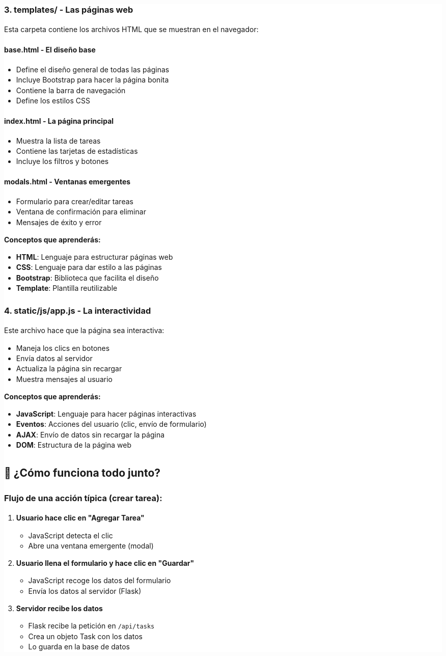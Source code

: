 ### 3. **templates/** - Las páginas web
Esta carpeta contiene los archivos HTML que se muestran en el navegador:

#### **base.html** - El diseño base
- Define el diseño general de todas las páginas
- Incluye Bootstrap para hacer la página bonita
- Contiene la barra de navegación
- Define los estilos CSS

#### **index.html** - La página principal
- Muestra la lista de tareas
- Contiene las tarjetas de estadísticas
- Incluye los filtros y botones

#### **modals.html** - Ventanas emergentes
- Formulario para crear/editar tareas
- Ventana de confirmación para eliminar
- Mensajes de éxito y error

**Conceptos que aprenderás:**
- **HTML**: Lenguaje para estructurar páginas web
- **CSS**: Lenguaje para dar estilo a las páginas
- **Bootstrap**: Biblioteca que facilita el diseño
- **Template**: Plantilla reutilizable

### 4. **static/js/app.js** - La interactividad
Este archivo hace que la página sea interactiva:
- Maneja los clics en botones
- Envía datos al servidor
- Actualiza la página sin recargar
- Muestra mensajes al usuario

**Conceptos que aprenderás:**
- **JavaScript**: Lenguaje para hacer páginas interactivas
- **Eventos**: Acciones del usuario (clic, envío de formulario)
- **AJAX**: Envío de datos sin recargar la página
- **DOM**: Estructura de la página web

## 🔄 ¿Cómo funciona todo junto?

### Flujo de una acción típica (crear tarea):

1. **Usuario hace clic en "Agregar Tarea"**
   - JavaScript detecta el clic
   - Abre una ventana emergente (modal)

2. **Usuario llena el formulario y hace clic en "Guardar"**
   - JavaScript recoge los datos del formulario
   - Envía los datos al servidor (Flask)

3. **Servidor recibe los datos**
   - Flask recibe la petición en `/api/tasks`
   - Crea un objeto Task con los datos
   - Lo guarda en la base de datos
